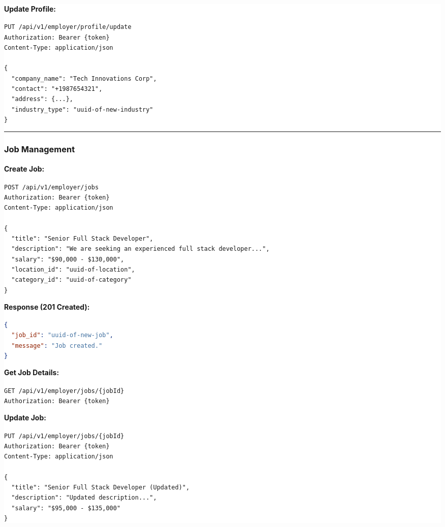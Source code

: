 **Update Profile:**
```http
PUT /api/v1/employer/profile/update
Authorization: Bearer {token}
Content-Type: application/json

{
  "company_name": "Tech Innovations Corp",
  "contact": "+1987654321",
  "address": {...},
  "industry_type": "uuid-of-new-industry"
}
```

---

### Job Management

**Create Job:**
```http
POST /api/v1/employer/jobs
Authorization: Bearer {token}
Content-Type: application/json

{
  "title": "Senior Full Stack Developer",
  "description": "We are seeking an experienced full stack developer...",
  "salary": "$90,000 - $130,000",
  "location_id": "uuid-of-location",
  "category_id": "uuid-of-category"
}
```

**Response (201 Created):**
```json
{
  "job_id": "uuid-of-new-job",
  "message": "Job created."
}
```

**Get Job Details:**
```http
GET /api/v1/employer/jobs/{jobId}
Authorization: Bearer {token}
```

**Update Job:**
```http
PUT /api/v1/employer/jobs/{jobId}
Authorization: Bearer {token}
Content-Type: application/json

{
  "title": "Senior Full Stack Developer (Updated)",
  "description": "Updated description...",
  "salary": "$95,000 - $135,000"
}
```
